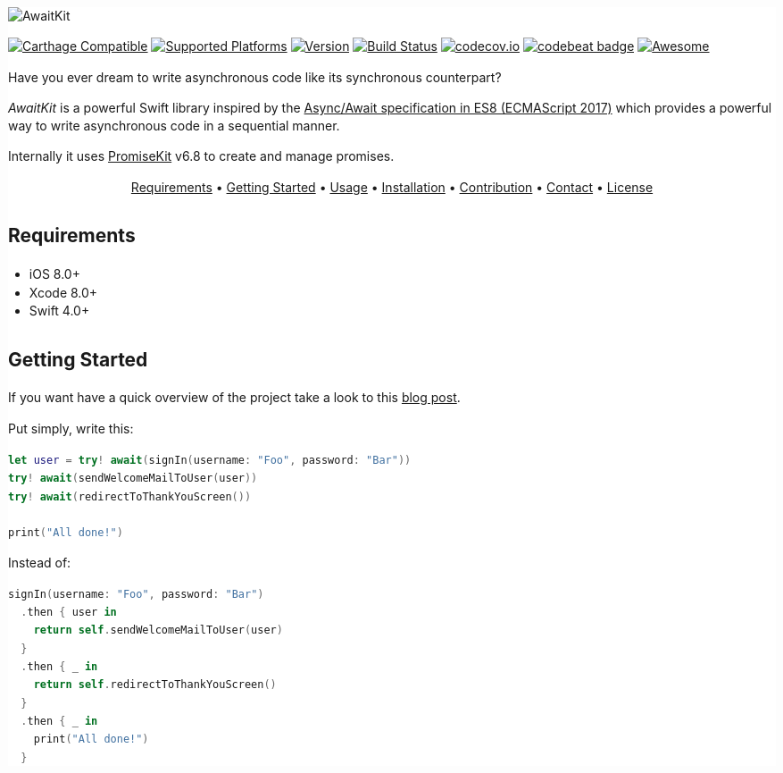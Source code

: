 ![AwaitKit](http://yannickloriot.com/resources/AwaitKit-Arista-Banner.png)

[![Carthage Compatible](https://img.shields.io/badge/Carthage-compatible-4BC51D.svg?style=flat)](https://github.com/Carthage/Carthage)
[![Supported Platforms](https://cocoapod-badges.herokuapp.com/p/AwaitKit/badge.svg)](http://cocoadocs.org/docsets/AwaitKit/) [![Version](https://cocoapod-badges.herokuapp.com/v/AwaitKit/badge.svg)](http://cocoadocs.org/docsets/AwaitKit/)
[![Build Status](https://travis-ci.org/yannickl/AwaitKit.svg?branch=master)](https://travis-ci.org/yannickl/AwaitKit)
[![codecov.io](http://codecov.io/github/yannickl/AwaitKit/coverage.svg?branch=master)](http://codecov.io/github/yannickl/AwaitKit?branch=master)
[![codebeat badge](https://codebeat.co/badges/212dd077-388c-4b0a-8829-9ccf16d0a200)](https://codebeat.co/projects/github-com-yannickl-awaitkit)
[![Awesome](https://cdn.rawgit.com/sindresorhus/awesome/d7305f38d29fed78fa85652e3a63e154dd8e8829/media/badge.svg)](https://github.com/sindresorhus/awesome)

Have you ever dream to write asynchronous code like its synchronous counterpart?

_AwaitKit_ is a powerful Swift library inspired by the [Async/Await specification in ES8 (ECMAScript 2017)](https://github.com/tc39/ecmascript-asyncawait) which provides a powerful way to write asynchronous code in a sequential manner.

Internally it uses [PromiseKit](https://github.com/mxcl/PromiseKit) v6.8 to create and manage promises.

<p align="center">
    <a href="#requirements">Requirements</a> • <a href="#getting-started">Getting Started</a> • <a href="#usage">Usage</a> • <a href="#installation">Installation</a> • <a href="#contribution">Contribution</a> • <a href="#contact">Contact</a> • <a href="#license-mit">License</a>
</p>

## Requirements

- iOS 8.0+
- Xcode 8.0+
- Swift 4.0+

## Getting Started

If you want have a quick overview of the project take a look to this [blog post](http://yannickloriot.com/2016/05/awaitkit/).

Put simply, write this:

```swift
let user = try! await(signIn(username: "Foo", password: "Bar"))
try! await(sendWelcomeMailToUser(user))
try! await(redirectToThankYouScreen())

print("All done!")
```

Instead of:

```swift
signIn(username: "Foo", password: "Bar")
  .then { user in
    return self.sendWelcomeMailToUser(user)
  }
  .then { _ in
    return self.redirectToThankYouScreen()
  }
  .then { _ in
    print("All done!")
  }
```

